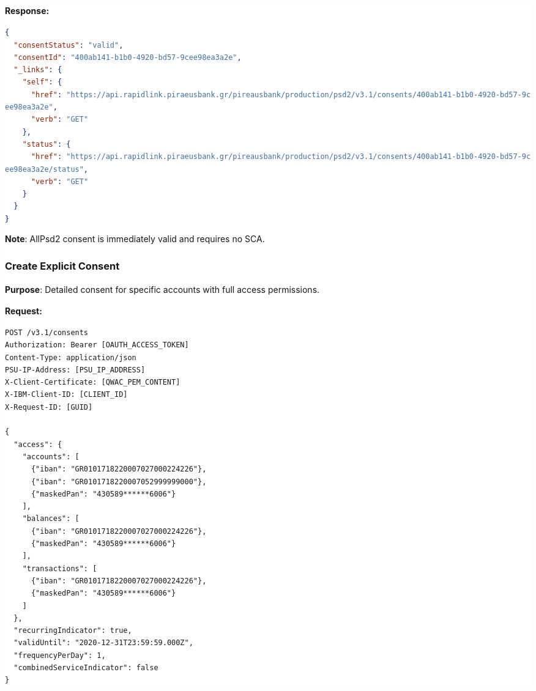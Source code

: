 **Response:**
```json
{
  "consentStatus": "valid",
  "consentId": "400ab141-b1b0-4920-bd57-9cee98ea3a2e",
  "_links": {
    "self": {
      "href": "https://api.rapidlink.piraeusbank.gr/pireausbank/production/psd2/v3.1/consents/400ab141-b1b0-4920-bd57-9cee98ea3a2e",
      "verb": "GET"
    },
    "status": {
      "href": "https://api.rapidlink.piraeusbank.gr/pireausbank/production/psd2/v3.1/consents/400ab141-b1b0-4920-bd57-9cee98ea3a2e/status",
      "verb": "GET"
    }
  }
}
```

**Note**: AllPsd2 consent is immediately valid and requires no SCA.

### Create Explicit Consent

**Purpose**: Detailed consent for specific accounts with full access permissions.

**Request:**
```http
POST /v3.1/consents
Authorization: Bearer [OAUTH_ACCESS_TOKEN]
Content-Type: application/json
PSU-IP-Address: [PSU_IP_ADDRESS]
X-Client-Certificate: [QWAC_PEM_CONTENT]
X-IBM-Client-ID: [CLIENT_ID]
X-Request-ID: [GUID]

{
  "access": {
    "accounts": [
      {"iban": "GR0101718220007027000224226"},
      {"iban": "GR0101718220007052999999000"},
      {"maskedPan": "430589******6006"}
    ],
    "balances": [
      {"iban": "GR0101718220007027000224226"},
      {"maskedPan": "430589******6006"}
    ],
    "transactions": [
      {"iban": "GR0101718220007027000224226"},
      {"maskedPan": "430589******6006"}
    ]
  },
  "recurringIndicator": true,
  "validUntil": "2020-12-31T23:59:59.000Z",
  "frequencyPerDay": 1,
  "combinedServiceIndicator": false
}
```

